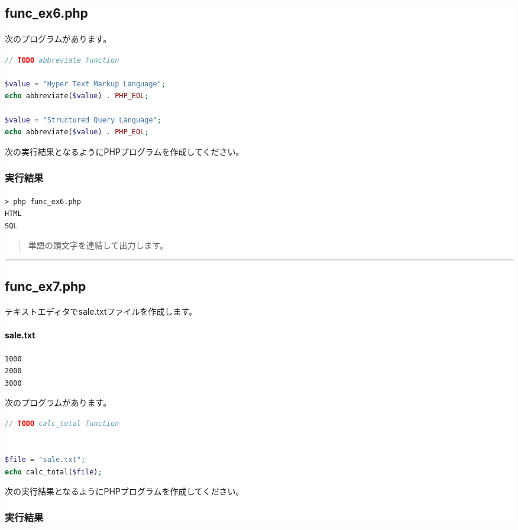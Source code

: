 

## func_ex6.php

次のプログラムがあります。

```php
// TODO abbreviate function

$value = "Hyper Text Markup Language";
echo abbreviate($value) . PHP_EOL;

$value = "Structured Query Language";
echo abbreviate($value) . PHP_EOL;
```

次の実行結果となるようにPHPプログラムを作成してください。

### 実行結果

```
> php func_ex6.php
HTML
SQL
```

> 単語の頭文字を連結して出力します。

---


## func_ex7.php

テキストエディタでsale.txtファイルを作成します。

#### sale.txt

```
1000
2000
3000
```

次のプログラムがあります。

```php
// TODO calc_total function


$file = "sale.txt";
echo calc_total($file);
```

次の実行結果となるようにPHPプログラムを作成してください。

### 実行結果
